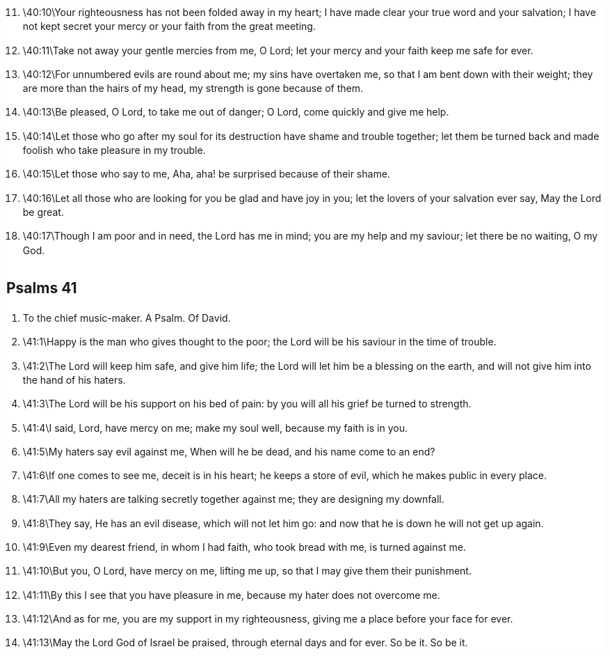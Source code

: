 11. \40:10\Your righteousness has not been folded away in my heart; I have made clear your true word and your salvation; I have not kept secret your mercy or your faith from the great meeting.

12. \40:11\Take not away your gentle mercies from me, O Lord; let your mercy and your faith keep me safe for ever.

13. \40:12\For unnumbered evils are round about me; my sins have overtaken me, so that I am bent down with their weight; they are more than the hairs of my head, my strength is gone because of them.

14. \40:13\Be pleased, O Lord, to take me out of danger; O Lord, come quickly and give me help.

15. \40:14\Let those who go after my soul for its destruction have shame and trouble together; let them be turned back and made foolish who take pleasure in my trouble.

16. \40:15\Let those who say to me, Aha, aha! be surprised because of their shame.

17. \40:16\Let all those who are looking for you be glad and have joy in you; let the lovers of your salvation ever say, May the Lord be great.

18. \40:17\Though I am poor and in need, the Lord has me in mind; you are my help and my saviour; let there be no waiting, O my God.

## Psalms 41

1.  To the chief music-maker. A Psalm. Of David. 

2. \41:1\Happy is the man who gives thought to the poor; the Lord will be his saviour in the time of trouble.

3. \41:2\The Lord will keep him safe, and give him life; the Lord will let him be a blessing on the earth, and will not give him into the hand of his haters.

4. \41:3\The Lord will be his support on his bed of pain: by you will all his grief be turned to strength.

5. \41:4\I said, Lord, have mercy on me; make my soul well, because my faith is in you.

6. \41:5\My haters say evil against me, When will he be dead, and his name come to an end?

7. \41:6\If one comes to see me, deceit is in his heart; he keeps a store of evil, which he makes public in every place.

8. \41:7\All my haters are talking secretly together against me; they are designing my downfall.

9. \41:8\They say, He has an evil disease, which will not let him go: and now that he is down he will not get up again.

10. \41:9\Even my dearest friend, in whom I had faith, who took bread with me, is turned against me.

11. \41:10\But you, O Lord, have mercy on me, lifting me up, so that I may give them their punishment.

12. \41:11\By this I see that you have pleasure in me, because my hater does not overcome me.

13. \41:12\And as for me, you are my support in my righteousness, giving me a place before your face for ever.

14. \41:13\May the Lord God of Israel be praised, through eternal days and for ever. So be it. So be it.
